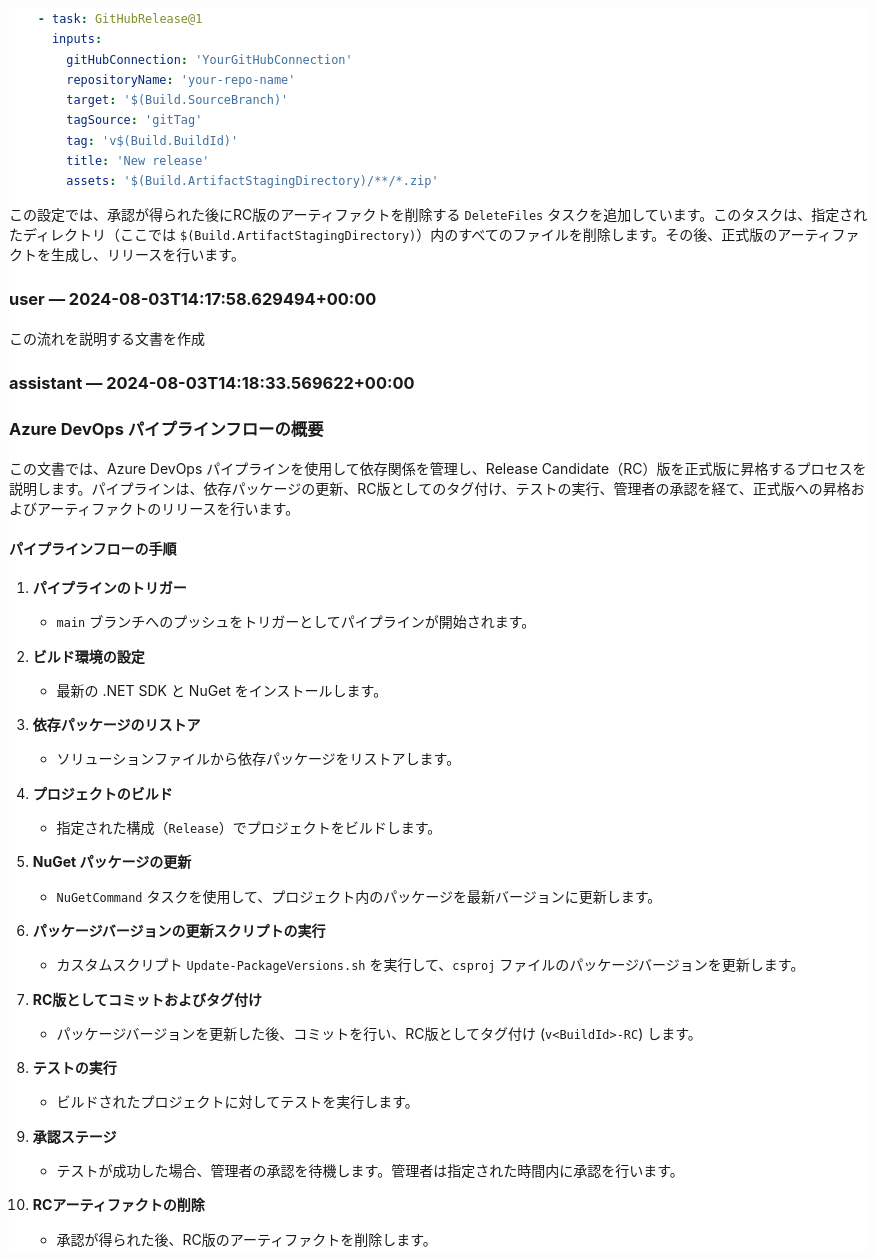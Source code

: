 ```yaml
    - task: GitHubRelease@1
      inputs:
        gitHubConnection: 'YourGitHubConnection'
        repositoryName: 'your-repo-name'
        target: '$(Build.SourceBranch)'
        tagSource: 'gitTag'
        tag: 'v$(Build.BuildId)'
        title: 'New release'
        assets: '$(Build.ArtifactStagingDirectory)/**/*.zip'
```

この設定では、承認が得られた後にRC版のアーティファクトを削除する `DeleteFiles` タスクを追加しています。このタスクは、指定されたディレクトリ（ここでは `$(Build.ArtifactStagingDirectory)`）内のすべてのファイルを削除します。その後、正式版のアーティファクトを生成し、リリースを行います。

### user — 2024-08-03T14:17:58.629494+00:00

この流れを説明する文書を作成

### assistant — 2024-08-03T14:18:33.569622+00:00

### Azure DevOps パイプラインフローの概要

この文書では、Azure DevOps パイプラインを使用して依存関係を管理し、Release Candidate（RC）版を正式版に昇格するプロセスを説明します。パイプラインは、依存パッケージの更新、RC版としてのタグ付け、テストの実行、管理者の承認を経て、正式版への昇格およびアーティファクトのリリースを行います。

#### パイプラインフローの手順

1. **パイプラインのトリガー**
   - `main` ブランチへのプッシュをトリガーとしてパイプラインが開始されます。

2. **ビルド環境の設定**
   - 最新の .NET SDK と NuGet をインストールします。

3. **依存パッケージのリストア**
   - ソリューションファイルから依存パッケージをリストアします。

4. **プロジェクトのビルド**
   - 指定された構成（`Release`）でプロジェクトをビルドします。

5. **NuGet パッケージの更新**
   - `NuGetCommand` タスクを使用して、プロジェクト内のパッケージを最新バージョンに更新します。

6. **パッケージバージョンの更新スクリプトの実行**
   - カスタムスクリプト `Update-PackageVersions.sh` を実行して、`csproj` ファイルのパッケージバージョンを更新します。

7. **RC版としてコミットおよびタグ付け**
   - パッケージバージョンを更新した後、コミットを行い、RC版としてタグ付け (`v<BuildId>-RC`) します。

8. **テストの実行**
   - ビルドされたプロジェクトに対してテストを実行します。

9. **承認ステージ**
   - テストが成功した場合、管理者の承認を待機します。管理者は指定された時間内に承認を行います。

10. **RCアーティファクトの削除**
    - 承認が得られた後、RC版のアーティファクトを削除します。
